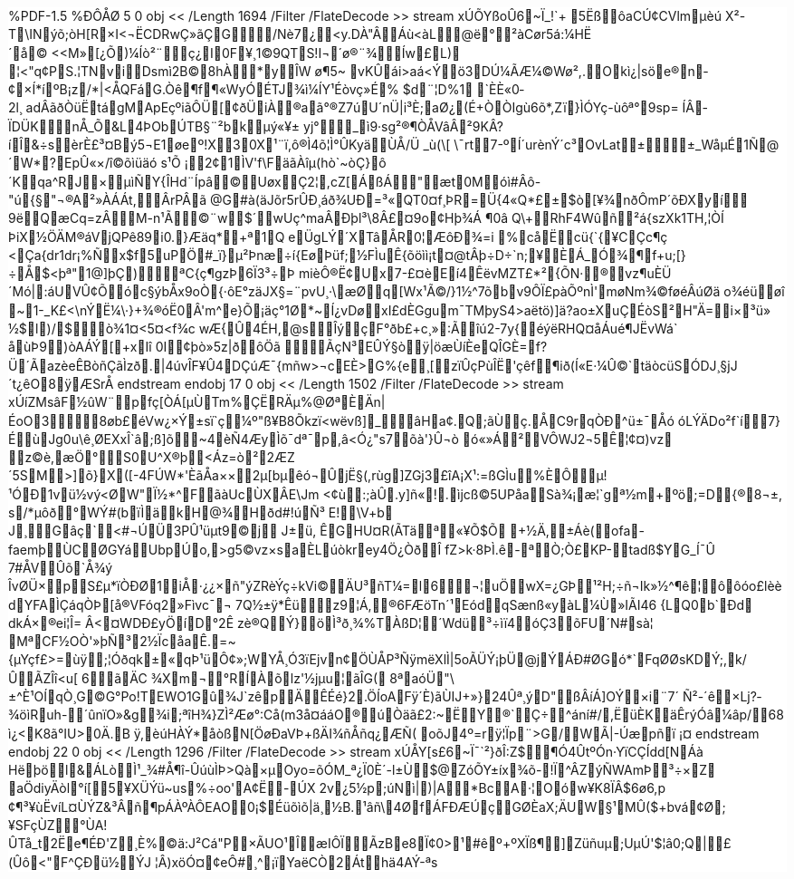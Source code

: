 %PDF-1.5 %ÐÔÅØ 5 0 obj \<\< /Length 1694 /Filter /FlateDecode \>\>
stream xÚÕYßoÛ6\~Ï\_!\`+
5ËßôaCÚ¢CVlmµèú X²-T\\INýõ;òH\[R×I\<¬ËCDRwÇ»ãÇG/Nè7¿\<y.DÀ\"ÂÁù\<àL@ë°²àCør5á:¼HË´å© \<\<M»\[¿Õ)¼Íò²¨ç¿I0F¥¸1©9QTS!I¬´ø®¨¾ Íw£L)
¦\<\"q¢PS.¦TNviDsmì2B©8hÀ\*yÎW ø¶5\~
vKÛái\>aá\<Ýö3 DÚ¼ÃÆ¼©Wø²,.Okì¿\|söe®n­¢×Í\*íºB¡z/\*\|\<ÅQFáG.Òê¶f¶«WyÓÉTJ¾ì¼ÍY¹Éòvç»É%
\$d¨¦D%1
\`ÈÈ«0­2l¸ adÂãðÒüËtágMApEçºiãÔÜ\[¢ðÜiÀ®aã°®Z7úU´nÜ\|i³È;aØ¿(É+ÒÒIgù6õ\*,Zï}ÌÓYç-ùôª°9sp=
ÍÂ­ÏDÜKnÅ_Õ&L4ÞObÚTB§¨²bkµý«¥±
yj°\_ì9·sg²®¶ÒÅVâÂ²9KÂ?íÎ&÷sèrÈ£³¤Bý5¬E1øeº!X30X¹¨ï,ô®Ì4õ¦Ì°ÛKyäÙÅ/Ü \_ù(\\\[ \\¯rt7-ºÍ´urènÝ´c³OvLat±­±\_WåµÉ1Ñ@´W\*?EpÛ«×/î©õìüäó
s¹Õ
¡2¢1ÌV\'f\\FäãÀîµ(hò\`\~òÇ}ô´Kqa\^RJ×µìÑY{ÎHd¨Ípâ©UøxÇ2¦,cZ\[ÁßÁ\"æt0Móì#Âô-\"ú{§\"¬®A²»ÀÁÁt,ÂrPÂã @G#à(äJõr5rÛÐ¸áð¾UÐ=³«QT0¤f¸ÞR=Ü{4«Q\*£±\$ò\[¥¾nðÔmP´õÐXyí
9ëQæCq=zÂM-n¹Ã©¨w\$´wUç\^maÂÐþl³\\8Â£¤9o¢Hþ¾Á ¶0â
Q\\+RhF4Wûñ²á{szXk1TH,¦ÒÍ ÞiX½ÖÄM®áVjQPê89i0.}Æä­q\*+ª1Q
eÜgLÝ´X­TâÅR0¦ÆôÐ¾=i %cåËcü{\`{¥CÇc¶ç
\<Ça{dr1dr¡%Ñx\$f5uPÖ#\_ï}µ²Þnæ÷í{EøÞüf;½FÌuÊ{õöìì¡t¤@tÂþ÷D÷\`n;¥ÈÁ\_Ó¾¶f+u;\[}÷Å\$\<þª\"1@\]þÇ)ªC{ç¶gzÞ6Ï3³÷Þ
miè Ô®Ë¢Ux7-£¤èEí4ÊëvMZT£\*²{ÕN·®vz¶uÈÜ´Mó\|:áUVÛ¢Õóc§ýbÅx9oÒ{·ôE°zäJX§=¨pvU¸·\\æØq\[Wx¹Ã©/}1½\^7õbv9ÔÏ£pàÕºnÌ\'møNm¾©føéÂúØä o¾éüøî\~1-\_K£\<\\nÝË¼\\·}+¾®óË0Â\'m\^e}Õ¡äç°1Ø\*\~Í¿vDøxI£dÈGgum¯TMþyS4\>aëtö)\]ä?ao±XuÇÉòS²H\"Ä=i×³ü»
½\$l)/\$ò¾1¤\<5¤\<f¾c
wÆ{Û4ÉH,@sÎýçF°ðb£+c¸»:Ãîú2-7y{éýëRHQ¤åÁué¶JËvWá\`
åùÞ9)òAÁÝ\[+xIî 0I¢þò»5z\|ðôÖã
ÃçN³EÛÝ§òÿ\|öæÙíÈeQÎGÈ=f?Ü´ÃazèeÊBòñÇãÌzð.\|4úvÎF¥Û4DÇúÆ¯{mñw\>¬cEÈ\>G%{e¸\[zïÛçPùÎË\'çêf¶ið(Í«E·¼Û©\`täòcüSÓDJ¸§jJ´t¿êO8ÿÆSrÅ
endstream endobj 17 0 obj \<\< /Length 1502 /Filter /FlateDecode \>\>
stream
xÚíZMsâF½ûW¨pfç\[ÒÁ\[µÙTm%ÇËRÄµ%@ØªÈÄn\|ÉoO38øb£éVw¿×Ý±sï\`ç¼º\"ß¥B8Õkzï\<wëvß\]\_âHa¢.Q;ãÙç.ÅC9rqÒÐ\^ü±¯Åó
óLÝÄDo²f\`í7}ÉùJg0u\\ê¸ØEXxÎ\`â;ß\]õ\~4èÑ4ÆyÌõ¯dª¯p,â\<Ó¿\"s7õà\'}Û¬ò
ó«»Á²VÔWJ2­¬5Ê¦¢¤)vz
z©è,æÖ°S0U\^X®þ\<Áz=ò²2ÆZ´5SM\>\]õ}X(\[-4FÚW\*\'ÈãÅa××2µ\[bµêó¬ÛjË§(,rùg\]ZGj3£îA¡X¹:=ßGÌu%ÈÔµ!¹ÓÐ1vü½vý\<ØW\"Ï½\*\^FãàUcÙXÂE\\Jm \<¢ù:;àÛ.y\]ñ«!.ìjcß©5UPåaSà¾¡æ¦\`gª½m+ºö;=D{®8¬±,s/\*µôð°W­Ý#(bïÌäkH@¾Hðd#!úÑ³
E!\\V+b
J¸Gâç\`\<#¬ÚÜ3PÛ¹üµt9©j J±ü, ÊGHU¤R(ÃTäª«¥Õ\$Õ
+½Ä,±Áè(ofa-faemþÙCØGYáUbpÚo,\>g5©vz×saÈLúòkrey4Ö¿ÒðÎ
fZ\>k·8ÞÌ.ê-ªÒ;Ò£KP-tadß\$YG_Í¯Û 7#ÅVÛõ\`Å¾ý
ÎvØÜ×pS£µ\*ïÒÐØ1iÅ·¿¿×ñ\"ýZRèÝç÷kVi©ÄU³ñT¼=l6¬¦uÖwX=¿GÞ¹²H;÷ñ¬Ik»½\^¶ê¦ôôóo£lèèdYFAÌÇáqÒÞ\[å®VFóq2»Fìvc¯¬
7Q½±ÿ\*Êüz9¦Á,®6FÆöTn´¹EódqSænß«yàL¼Ù»IÃI46 {LQ0b\`ÐddkÁ×®ei¦Î=
Â\<¤WDÐ£yÖíD°2Ê
zè®QÝ}öÌ³ð¸¾%TÀßD¦´Wdü³÷ìï4óÇ3­õFU´N#sà¦
MªCF½OÒ\'»þÑ³2½Ïcåa­Ê.=\~{µYçf£\>=ùÿ;¦Óðqk±«qÞ¹üÔ¢»;WYÅ¸Ó3ïEjvn¢ÖÙÅP³ÑÿmëXlÌ\|5oÃÜÝ¡þÜ@jÝÁÐ#ØGó\*\`FqØØsKDÝ;,k/ÛÃZÎî\<u\[
6ãÄC ¾Xm¬°RÍÀõlz\'½jµu¦ãÎG(
8ªaóÜ\"\\±\^È¹OÍqÒ¸G©G°Po!TEWO1Gû¾J\`zêpÄÊÉé}2.Ö­ÍoAFÿ´È)ãÙIJ+»}24Ûª¸ý­D\"­ßÂíÁ\]OÝ×i¨7´
Ñ²-´ê×Lj?­¾öìRuh-´ûnïO»&g¾i;ªîH¾}ZÌ²Æø°:Cå(m3å¤ááO®úÒäã£2:\~ËY®\`Ç÷\^ání#/,ËüÈKäÊrýÓâ¼âp/68ì¿\<K8ã°IU\>0Ä.B
ÿ,èúHÀÝ\*åòßN\[ÖøÐaVÞ+ßÄI¾ñÅñq¿ÆÑ( oõJ4º=rÿ¦Ïp¨\>G/WÃ\|-Úæpñï
¡¤ endstream endobj 22 0 obj \<\< /Length 1296 /Filter /FlateDecode \>\>
stream xÚÅY\[s£6\~Ï¯\`²}ðÎ:Z\$¶Ó4ÛtºÓn·YïCÇÍdd\[NÁà
Hëþöl&ÁLòÌ¹_¾#Å¶î-ÛúùÌÞ\>Qà×µOyo=õÓM_ª¿Ï0È´-l± Ù\$@ZóÕY±íx¾õ-!Ï\^ÂZýÑWAmÞ³÷×Z
aÖdiyÄòl°í\[5­¥XÜÝü\~us%÷oo\'A¢Ë-ÚX
2v¿5½p;úNì\|)\|A\*BcA·¦Oów¥K8ÏÂ\$6ø6,p
¢¶³¥ùËvíL¤ÙÝZ&³Âñ¶pÁÀºÀÔEA O0¡\$Éüõìõ\|ä¸½B.¹âñ\\4ØfÁFÐÆÚçGØÈaX;ÄUW§¹MÛ(\$+bvá¢Ø;¥SFçÙZ°ÙA!ÛTå_t2Ëe¶ÉÐ\'Z¸È%©ä:J²Cá\"P×ÃUO¹ÎæIÔÏÃzBe8Ï¢0\>¹#êº+ºXÏß¶\]Züñuµ;UµÚ\'\$¦â0;Q\|£(Ûô\<\"F\^ÇÐü½ÝJ ¦Â)xöÓ¤¢ eÔ#¸\^¡ïYaëCÒ2Áthä4AÝ-ªs